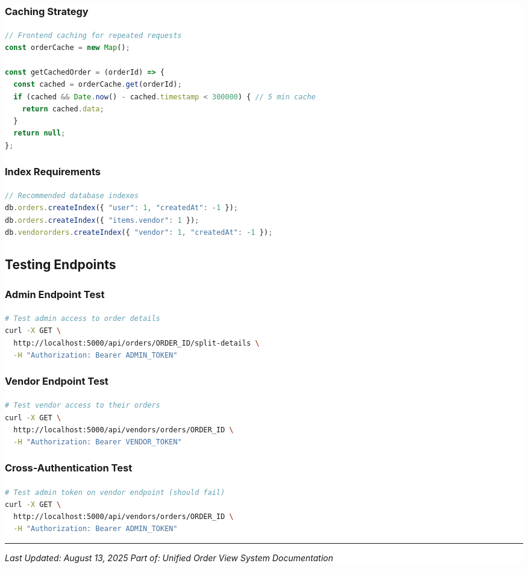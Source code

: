 ### Caching Strategy
```javascript
// Frontend caching for repeated requests
const orderCache = new Map();

const getCachedOrder = (orderId) => {
  const cached = orderCache.get(orderId);
  if (cached && Date.now() - cached.timestamp < 300000) { // 5 min cache
    return cached.data;
  }
  return null;
};
```

### Index Requirements
```javascript
// Recommended database indexes
db.orders.createIndex({ "user": 1, "createdAt": -1 });
db.orders.createIndex({ "items.vendor": 1 });
db.vendororders.createIndex({ "vendor": 1, "createdAt": -1 });
```

## Testing Endpoints

### Admin Endpoint Test
```bash
# Test admin access to order details
curl -X GET \
  http://localhost:5000/api/orders/ORDER_ID/split-details \
  -H "Authorization: Bearer ADMIN_TOKEN"
```

### Vendor Endpoint Test  
```bash
# Test vendor access to their orders
curl -X GET \
  http://localhost:5000/api/vendors/orders/ORDER_ID \
  -H "Authorization: Bearer VENDOR_TOKEN"
```

### Cross-Authentication Test
```bash
# Test admin token on vendor endpoint (should fail)
curl -X GET \
  http://localhost:5000/api/vendors/orders/ORDER_ID \
  -H "Authorization: Bearer ADMIN_TOKEN"
```

---
*Last Updated: August 13, 2025*
*Part of: Unified Order View System Documentation*
